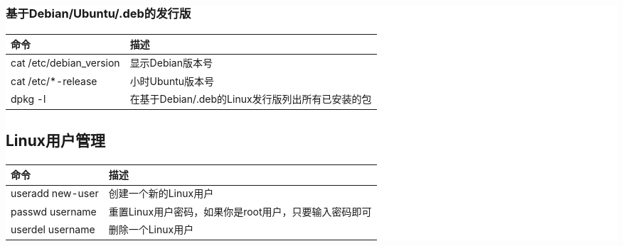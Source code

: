 </tbody>
</table>

### 基于Debian/Ubuntu/.deb的发行版

<table>
<thead>
<tr>
<th style="text-align:left">命令</th>
<th style="text-align:left">描述</th>
</tr>
</thead>
<tbody>
<tr>
<td style="text-align:left">cat /etc/debian_version</td>
<td style="text-align:left">显示Debian版本号</td>
</tr>
<tr>
<td style="text-align:left">cat /etc/*-release</td>
<td style="text-align:left">小时Ubuntu版本号</td>
</tr>
<tr>
<td style="text-align:left">dpkg -l</td>
<td style="text-align:left">在基于Debian/.deb的Linux发行版列出所有已安装的包</td>
</tr>
</tbody>
</table>

## Linux用户管理

<table>
<thead>
<tr>
<th style="text-align:left">命令</th>
<th style="text-align:left">描述</th>
</tr>
</thead>
<tbody>
<tr>
<td style="text-align:left">useradd new-user</td>
<td style="text-align:left">创建一个新的Linux用户</td>
</tr>
<tr>
<td style="text-align:left">passwd username</td>
<td style="text-align:left">重置Linux用户密码，如果你是root用户，只要输入密码即可</td>
</tr>
<tr>
<td style="text-align:left">userdel username</td>
<td style="text-align:left">删除一个Linux用户</td>
</tr>
</tbody>
</table>
